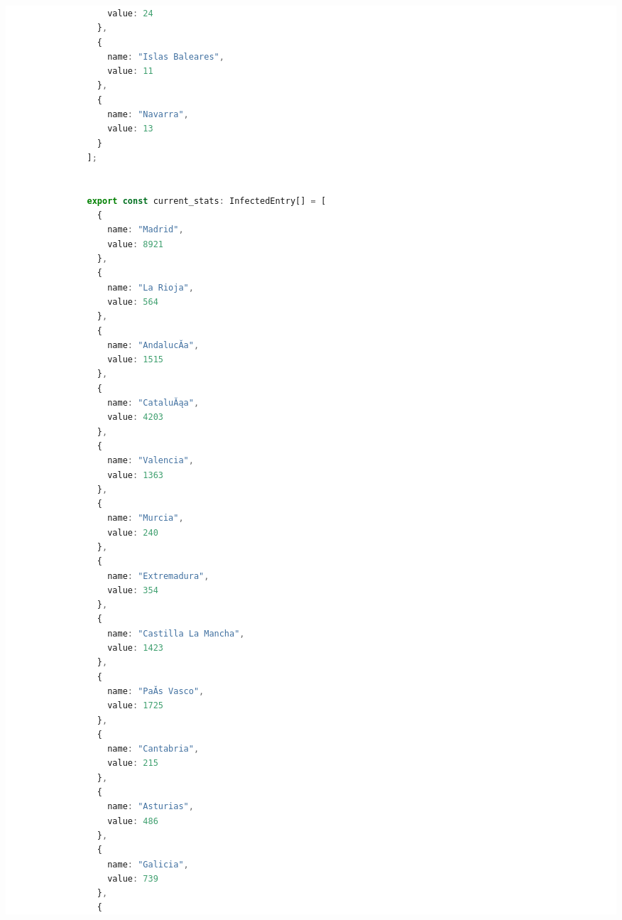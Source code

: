   ```typescript
                      value: 24
                    },
                    {
                      name: "Islas Baleares",
                      value: 11
                    },
                    {
                      name: "Navarra",
                      value: 13
                    }
                  ];


                  export const current_stats: InfectedEntry[] = [
                    {
                      name: "Madrid",
                      value: 8921
                    },
                    {
                      name: "La Rioja",
                      value: 564
                    },
                    {
                      name: "AndalucĂ­a",
                      value: 1515
                    },
                    {
                      name: "CataluĂąa",
                      value: 4203
                    },
                    {
                      name: "Valencia",
                      value: 1363
                    },
                    {
                      name: "Murcia",
                      value: 240
                    },
                    {
                      name: "Extremadura",
                      value: 354
                    },
                    {
                      name: "Castilla La Mancha",
                      value: 1423
                    },
                    {
                      name: "PaĂ­s Vasco",
                      value: 1725
                    },
                    {
                      name: "Cantabria",
                      value: 215
                    },
                    {
                      name: "Asturias",
                      value: 486
                    },
                    {
                      name: "Galicia",
                      value: 739
                    },
                    {
  ```